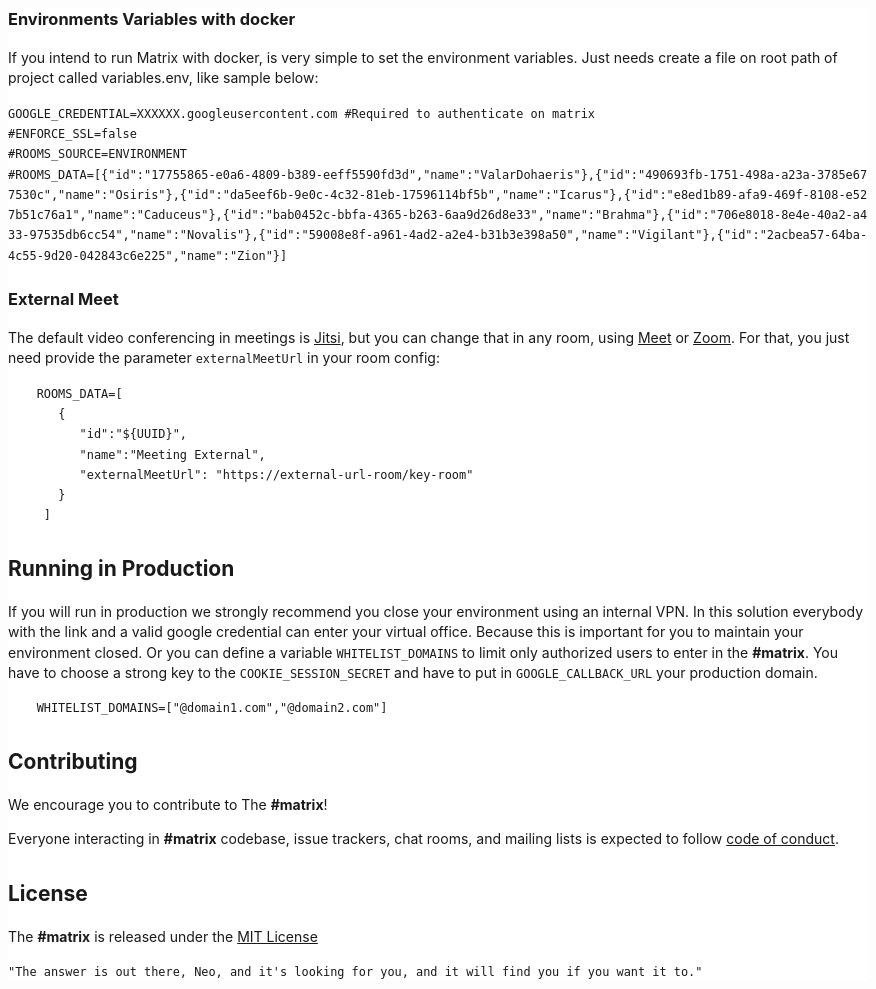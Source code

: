 ### Environments Variables with docker
If you intend to run Matrix with docker, is very simple to set the environment variables. Just needs create a file on root path of project called variables.env, like sample below:

```
GOOGLE_CREDENTIAL=XXXXXX.googleusercontent.com #Required to authenticate on matrix
#ENFORCE_SSL=false
#ROOMS_SOURCE=ENVIRONMENT
#ROOMS_DATA=[{"id":"17755865-e0a6-4809-b389-eeff5590fd3d","name":"ValarDohaeris"},{"id":"490693fb-1751-498a-a23a-3785e677530c","name":"Osiris"},{"id":"da5eef6b-9e0c-4c32-81eb-17596114bf5b","name":"Icarus"},{"id":"e8ed1b89-afa9-469f-8108-e527b51c76a1","name":"Caduceus"},{"id":"bab0452c-bbfa-4365-b263-6aa9d26d8e33","name":"Brahma"},{"id":"706e8018-8e4e-40a2-a433-97535db6cc54","name":"Novalis"},{"id":"59008e8f-a961-4ad2-a2e4-b31b3e398a50","name":"Vigilant"},{"id":"2acbea57-64ba-4c55-9d20-042843c6e225","name":"Zion"}]
```

### External Meet

The default video conferencing in meetings is [Jitsi](https://jitsi.org/jitsi-meet/), but you can change that in any room, using [Meet](https://meet.google.com/) or [Zoom](https://zoom.us/). For that, you just need provide the parameter `externalMeetUrl` in your room config:

		ROOMS_DATA=[
		   {
		      "id":"${UUID}",
		      "name":"Meeting External",
			  "externalMeetUrl": "https://external-url-room/key-room"
		   }
		 ]


## Running in Production

If you will run in production we strongly recommend you close your environment using an internal VPN. In this solution everybody with the link and a valid google credential can enter your virtual office. Because this is important for you to maintain your environment closed. Or you can define a variable `WHITELIST_DOMAINS` to limit only authorized users to enter in the **#matrix**. You have to choose a strong key to the `COOKIE_SESSION_SECRET` and have to put in `GOOGLE_CALLBACK_URL` your production domain.

		WHITELIST_DOMAINS=["@domain1.com","@domain2.com"]


## Contributing

We encourage you to contribute to The **#matrix**!

Everyone interacting in **#matrix** codebase, issue trackers, chat rooms, and mailing lists is expected to follow [code of conduct](docs/CODE_OF_CONDUCT.md).


## License

The **#matrix** is released under the [MIT License](docs/LICENSE)

`"The answer is out there, Neo, and it's looking for you, and it will find you if you want it to."`
